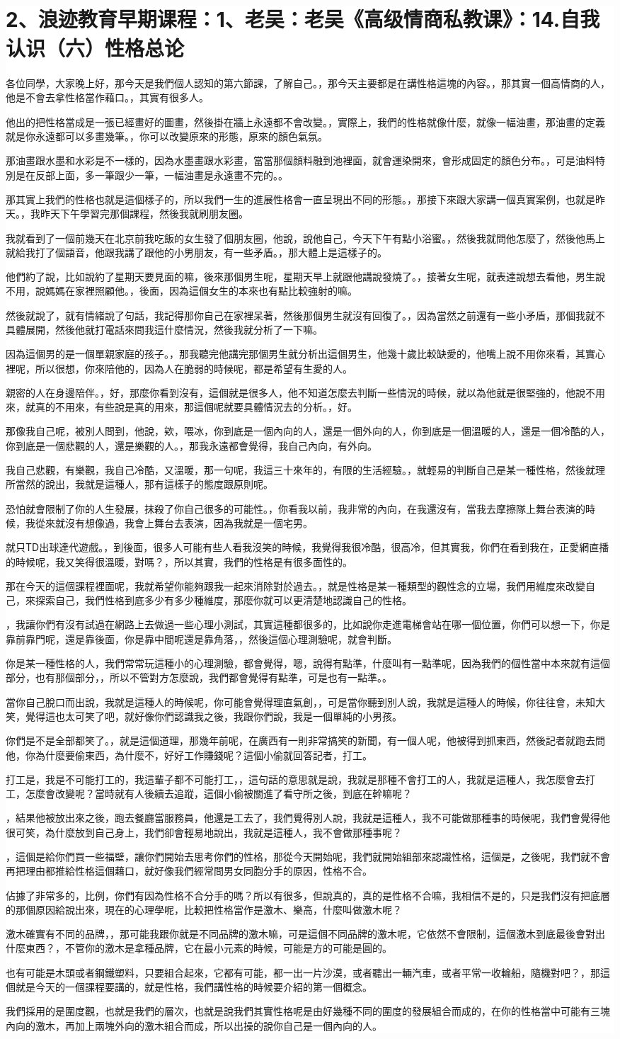 # 2、浪迹教育早期课程：1、老吴：老吴《高级情商私教课》：14.自我认识（六）性格总论

各位同學，大家晚上好，那今天是我們個人認知的第六節課，了解自己。，那今天主要都是在講性格這塊的內容。，那其實一個高情商的人，他是不會去拿性格當作藉口。，其實有很多人。

他出的把性格當成是一張已經畫好的圖畫，然後掛在牆上永遠都不會改變。，實際上，我們的性格就像什麼，就像一幅油畫，那油畫的定義就是你永遠都可以多畫幾筆。，你可以改變原來的形態，原來的顏色氣氛。

那油畫跟水墨和水彩是不一樣的，因為水墨畫跟水彩畫，當當那個顏料融到池裡面，就會運染開來，會形成固定的顏色分布。，可是油料特別是在反部上面，多一筆跟少一筆，一幅油畫是永遠畫不完的。。

那其實上我們的性格也就是這個樣子的，所以我們一生的進展性格會一直呈現出不同的形態。，那接下來跟大家講一個真實案例，也就是昨天。，我昨天下午學習完那個課程，然後我就刷朋友圈。

我就看到了一個前幾天在北京前我吃飯的女生發了個朋友圈，他說，說他自己，今天下午有點小浴蜜。，然後我就問他怎麼了，然後他馬上就給我打了個語音，他跟我講了跟他的小男朋友，有一些矛盾。，那大體上是這樣子的。

他們約了說，比如說約了星期天要見面的嘛，後來那個男生呢，星期天早上就跟他講說發燒了。，接著女生呢，就表達說想去看他，男生說不用，說媽媽在家裡照顧他。，後面，因為這個女生的本來也有點比較強射的嘛。

然後就說了，就有情緒說了句話，我記得那你自己在家裡呆著，然後那個男生就沒有回復了。，因為當然之前還有一些小矛盾，那個我就不具體展開，然後他就打電話來問我這什麼情況，然後我就分析了一下嘛。

因為這個男的是一個單親家庭的孩子。，那我聽完他講完那個男生就分析出這個男生，他幾十歲比較缺愛的，他嘴上說不用你來看，其實心裡呢，所以很想，你來陪他的，因為人在脆弱的時候呢，都是希望有生愛的人。

親密的人在身邊陪伴。，好，那麼你看到沒有，這個就是很多人，他不知道怎麼去判斷一些情況的時候，就以為他就是很堅強的，他說不用來，就真的不用來，有些說是真的用來，那這個呢就要具體情況去的分析。，好。

那像我自己呢，被別人問到，他說，欸，喂冰，你到底是一個內向的人，還是一個外向的人，你到底是一個溫暖的人，還是一個冷酷的人，你到底是一個悲觀的人，還是樂觀的人。，那我永遠都會覺得，我自己內向，有外向。

我自己悲觀，有樂觀，我自己冷酷，又溫暖，那一句呢，我這三十來年的，有限的生活經驗。，就輕易的判斷自己是某一種性格，然後就理所當然的說出，我就是這種人，那有這樣子的態度跟原則呢。

恐怕就會限制了你的人生發展，抹殺了你自己很多的可能性。，你看我以前，我非常的內向，在我還沒有，當我去摩擦隊上舞台表演的時候，我從來就沒有想像過，我會上舞台去表演，因為我就是一個宅男。

就只TD出球達代遊戲。，到後面，很多人可能有些人看我沒笑的時候，我覺得我很冷酷，很高冷，但其實我，你們在看到我在，正愛網直播的時候呢，我又笑得很溫暖，對嗎？，所以其實，我們的性格是有很多面性的。

那在今天的這個課程裡面呢，我就希望你能夠跟我一起來消除對於過去。，就是性格是某一種類型的觀性念的立場，我們用維度來改變自己，來探索自己，我們性格到底多少有多少種維度，那麼你就可以更清楚地認識自己的性格。

，我讓你們有沒有試過在網路上去做過一些心理小測試，其實這種都很多的，比如說你走進電梯會站在哪一個位置，你們可以想一下，你是靠前靠門呢，還是靠後面，你是靠中間呢還是靠角落，，然後這個心理測驗呢，就會判斷。

你是某一種性格的人，我們常常玩這種小的心理測驗，都會覺得，嗯，說得有點準，什麼叫有一點準呢，因為我們的個性當中本來就有這個部分，也有那個部分，，所以不管對方怎麼說，我們都會覺得有點準，可是也有一點準。。

當你自己脫口而出說，我就是這種人的時候呢，你可能會覺得理直氣創，，可是當你聽到別人說，我就是這種人的時候，你往往會，未知大笑，覺得這也太可笑了吧，就好像你們認識我之後，我跟你們說，我是一個單純的小男孩。

你們是不是全部都笑了。，就是這個道理，那幾年前呢，在廣西有一則非常搞笑的新聞，有一個人呢，他被得到抓東西，然後記者就跑去問他，你為什麼要偷東西，為什麼不，好好工作賺錢呢？這個小偷就回答記者，打工。

打工是，我是不可能打工的，我這輩子都不可能打工，，這句話的意思就是說，我就是那種不會打工的人，我就是這種人，我怎麼會去打工，怎麼會改變呢？當時就有人後續去追蹤，這個小偷被關進了看守所之後，到底在幹嘛呢？

，結果他被放出來之後，跑去餐廳當服務員，他還是工去了，我們覺得別人說，我就是這種人，我不可能做那種事的時候呢，我們會覺得他很可笑，為什麼放到自己身上，我們卻會輕易地說出，我就是這種人，我不會做那種事呢？

，這個是給你們買一些福壁，讓你們開始去思考你們的性格，那從今天開始呢，我們就開始組部來認識性格，這個是，之後呢，我們就不會再把理由都推給性格這個藉口，就好像我們經常問男女同胞分手的原因，性格不合。

佔據了非常多的，比例，你們有因為性格不合分手的嗎？所以有很多，但說真的，真的是性格不合嘛，我相信不是的，只是我們沒有把底層的那個原因給說出來，現在的心理學呢，比較把性格當作是激木、樂高，什麼叫做激木呢？

激木確實有不同的品牌，，那可能我跟你就是不同品牌的激木嘛，可是這個不同品牌的激木呢，它依然不會限制，這個激木到底最後會對出什麼東西？，不管你的激木是拿種品牌，它在最小元素的時候，可能是方的可能是圓的。

也有可能是木頭或者鋼鐵塑料，只要組合起來，它都有可能，都一出一片沙漠，或者聽出一輛汽車，或者平常一收輪船，隨機對吧？，那這個就是今天的一個課程要講的，就是性格，我們講性格的時候要介紹的第一個概念。

我們採用的是圍度觀，也就是我們的層次，也就是說我們其實性格呢是由好幾種不同的圍度的發展組合而成的，在你的性格當中可能有三塊內向的激木，再加上兩塊外向的激木組合而成，所以出操的說你自己是一個內向的人。
